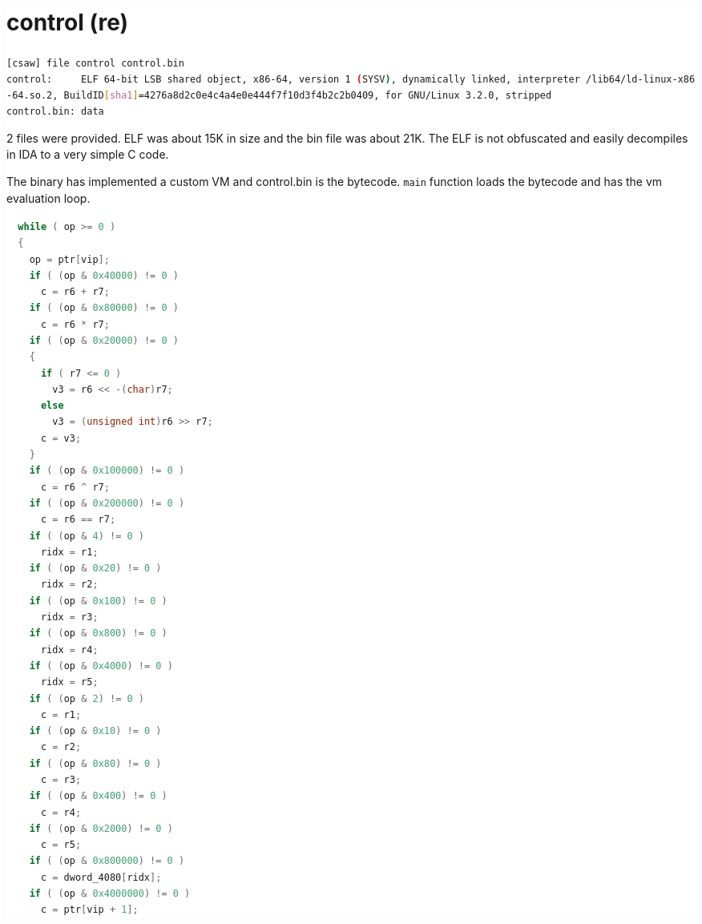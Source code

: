 [](ctf=csaw-finals-2021)
[](type=reverse)
[](tags=ida)
[](tools=ida,pin,gdb)

# control (re)

```sh
[csaw] file control control.bin
control:     ELF 64-bit LSB shared object, x86-64, version 1 (SYSV), dynamically linked, interpreter /lib64/ld-linux-x86-64.so.2, BuildID[sha1]=4276a8d2c0e4c4a4e0e444f7f10d3f4b2c2b0409, for GNU/Linux 3.2.0, stripped
control.bin: data
```

2 files were provided. ELF was about 15K in size and the bin file was about 21K. The ELF is not obfuscated and easily decompiles in IDA to a very simple C code.

The binary has implemented a custom VM and control.bin is the bytecode. `main` function loads the bytecode and has the vm evaluation loop.

```c
  while ( op >= 0 )
  {
    op = ptr[vip];
    if ( (op & 0x40000) != 0 )
      c = r6 + r7;
    if ( (op & 0x80000) != 0 )
      c = r6 * r7;
    if ( (op & 0x20000) != 0 )
    {
      if ( r7 <= 0 )
        v3 = r6 << -(char)r7;
      else
        v3 = (unsigned int)r6 >> r7;
      c = v3;
    }
    if ( (op & 0x100000) != 0 )
      c = r6 ^ r7;
    if ( (op & 0x200000) != 0 )
      c = r6 == r7;
    if ( (op & 4) != 0 )
      ridx = r1;
    if ( (op & 0x20) != 0 )
      ridx = r2;
    if ( (op & 0x100) != 0 )
      ridx = r3;
    if ( (op & 0x800) != 0 )
      ridx = r4;
    if ( (op & 0x4000) != 0 )
      ridx = r5;
    if ( (op & 2) != 0 )
      c = r1;
    if ( (op & 0x10) != 0 )
      c = r2;
    if ( (op & 0x80) != 0 )
      c = r3;
    if ( (op & 0x400) != 0 )
      c = r4;
    if ( (op & 0x2000) != 0 )
      c = r5;
    if ( (op & 0x800000) != 0 )
      c = dword_4080[ridx];
    if ( (op & 0x4000000) != 0 )
      c = ptr[vip + 1];
```